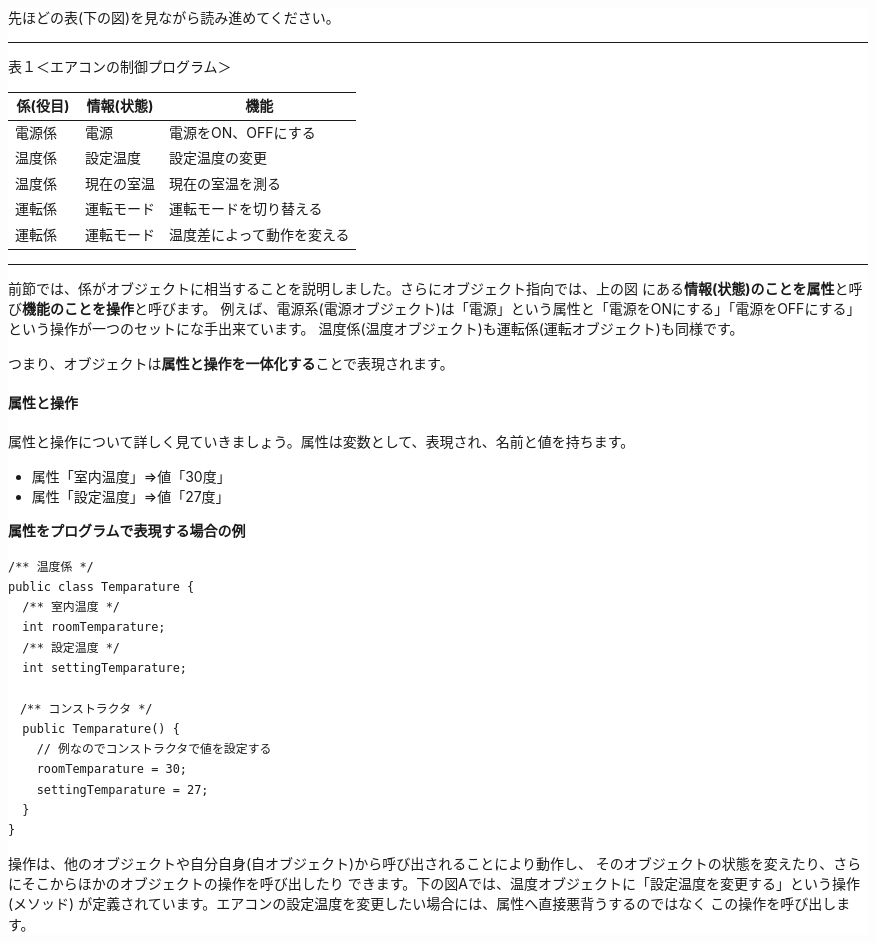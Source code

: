 先ほどの表(下の図)を見ながら読み進めてください。

***
表１＜エアコンの制御プログラム＞

| 係(役目) | 情報(状態) | 機能 |
| ------- | --------- | ---- |
| 電源係   | 電源      | 電源をON、OFFにする |
| 温度係　   | 設定温度      | 設定温度の変更 |
| 温度係　   | 現在の室温      | 現在の室温を測る |
| 運転係　   | 運転モード      | 運転モードを切り替える |
| 運転係　   | 運転モード      | 温度差によって動作を変える |

***

前節では、係がオブジェクトに相当することを説明しました。さらにオブジェクト指向では、上の図
にある**情報(状態)のことを属性**と呼び**機能のことを操作**と呼びます。
例えば、電源系(電源オブジェクト)は「電源」という属性と「電源をONにする」「電源をOFFにする」
という操作が一つのセットにな手出来ています。
温度係(温度オブジェクト)も運転係(運転オブジェクト)も同様です。

つまり、オブジェクトは**属性と操作を一体化する**ことで表現されます。

#### 属性と操作
属性と操作について詳しく見ていきましょう。属性は変数として、表現され、名前と値を持ちます。

* 属性「室内温度」⇒値「30度」
* 属性「設定温度」⇒値「27度」

**属性をプログラムで表現する場合の例**

```
/** 温度係 */
public class Temparature {
  /** 室内温度 */
  int roomTemparature;
  /** 設定温度 */
  int settingTemparature;

　/** コンストラクタ */
  public Temparature() {
    // 例なのでコンストラクタで値を設定する
    roomTemparature = 30;
    settingTemparature = 27;
  }  
}
```

操作は、他のオブジェクトや自分自身(自オブジェクト)から呼び出されることにより動作し、
そのオブジェクトの状態を変えたり、さらにそこからほかのオブジェクトの操作を呼び出したり
できます。下の図Aでは、温度オブジェクトに「設定温度を変更する」という操作(メソッド)
が定義されています。エアコンの設定温度を変更したい場合には、属性へ直接悪背うするのではなく
この操作を呼び出します。

